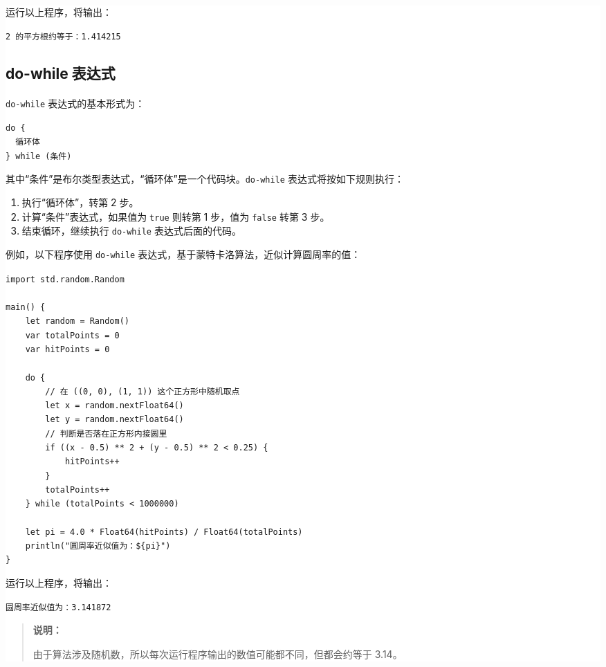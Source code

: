运行以上程序，将输出：

```text
2 的平方根约等于：1.414215
```

## do-while 表达式

`do-while` 表达式的基本形式为：

```text
do {
  循环体
} while (条件)
```

其中“条件”是布尔类型表达式，“循环体”是一个代码块。`do-while` 表达式将按如下规则执行：

1. 执行“循环体”，转第 2 步。
2. 计算“条件”表达式，如果值为 `true` 则转第 1 步，值为 `false` 转第 3 步。
3. 结束循环，继续执行 `do-while` 表达式后面的代码。

例如，以下程序使用 `do-while` 表达式，基于蒙特卡洛算法，近似计算圆周率的值：



```cangjie
import std.random.Random

main() {
    let random = Random()
    var totalPoints = 0
    var hitPoints = 0

    do {
        // 在 ((0, 0), (1, 1)) 这个正方形中随机取点
        let x = random.nextFloat64()
        let y = random.nextFloat64()
        // 判断是否落在正方形内接圆里
        if ((x - 0.5) ** 2 + (y - 0.5) ** 2 < 0.25) {
            hitPoints++
        }
        totalPoints++
    } while (totalPoints < 1000000)

    let pi = 4.0 * Float64(hitPoints) / Float64(totalPoints)
    println("圆周率近似值为：${pi}")
}
```

运行以上程序，将输出：

```text
圆周率近似值为：3.141872
```

> **说明：**
>
> 由于算法涉及随机数，所以每次运行程序输出的数值可能都不同，但都会约等于 3.14。
